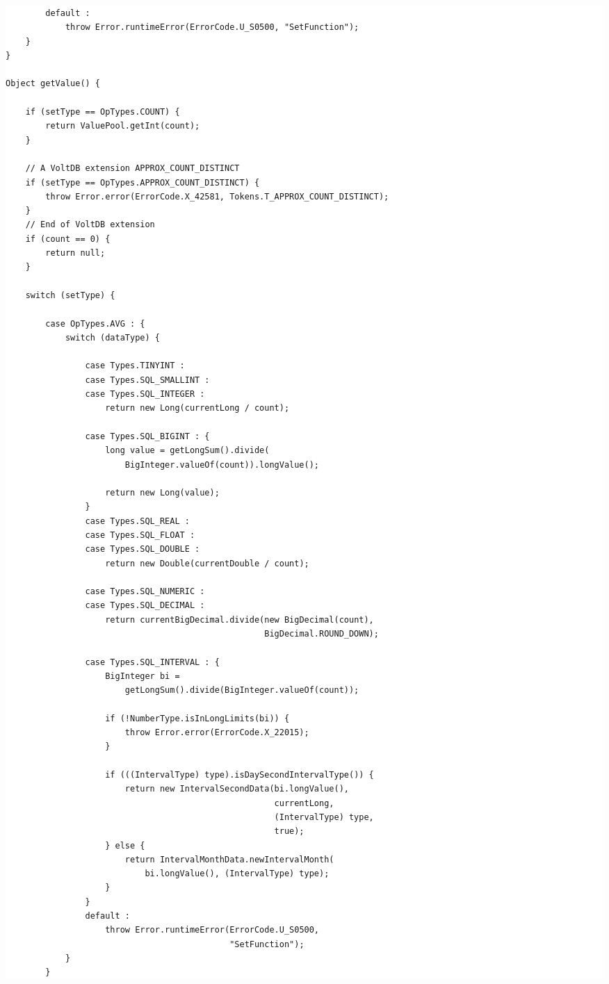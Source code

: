             default :
                throw Error.runtimeError(ErrorCode.U_S0500, "SetFunction");
        }
    }

    Object getValue() {

        if (setType == OpTypes.COUNT) {
            return ValuePool.getInt(count);
        }

        // A VoltDB extension APPROX_COUNT_DISTINCT
        if (setType == OpTypes.APPROX_COUNT_DISTINCT) {
            throw Error.error(ErrorCode.X_42581, Tokens.T_APPROX_COUNT_DISTINCT);
        }
        // End of VoltDB extension
        if (count == 0) {
            return null;
        }

        switch (setType) {

            case OpTypes.AVG : {
                switch (dataType) {

                    case Types.TINYINT :
                    case Types.SQL_SMALLINT :
                    case Types.SQL_INTEGER :
                        return new Long(currentLong / count);

                    case Types.SQL_BIGINT : {
                        long value = getLongSum().divide(
                            BigInteger.valueOf(count)).longValue();

                        return new Long(value);
                    }
                    case Types.SQL_REAL :
                    case Types.SQL_FLOAT :
                    case Types.SQL_DOUBLE :
                        return new Double(currentDouble / count);

                    case Types.SQL_NUMERIC :
                    case Types.SQL_DECIMAL :
                        return currentBigDecimal.divide(new BigDecimal(count),
                                                        BigDecimal.ROUND_DOWN);

                    case Types.SQL_INTERVAL : {
                        BigInteger bi =
                            getLongSum().divide(BigInteger.valueOf(count));

                        if (!NumberType.isInLongLimits(bi)) {
                            throw Error.error(ErrorCode.X_22015);
                        }

                        if (((IntervalType) type).isDaySecondIntervalType()) {
                            return new IntervalSecondData(bi.longValue(),
                                                          currentLong,
                                                          (IntervalType) type,
                                                          true);
                        } else {
                            return IntervalMonthData.newIntervalMonth(
                                bi.longValue(), (IntervalType) type);
                        }
                    }
                    default :
                        throw Error.runtimeError(ErrorCode.U_S0500,
                                                 "SetFunction");
                }
            }